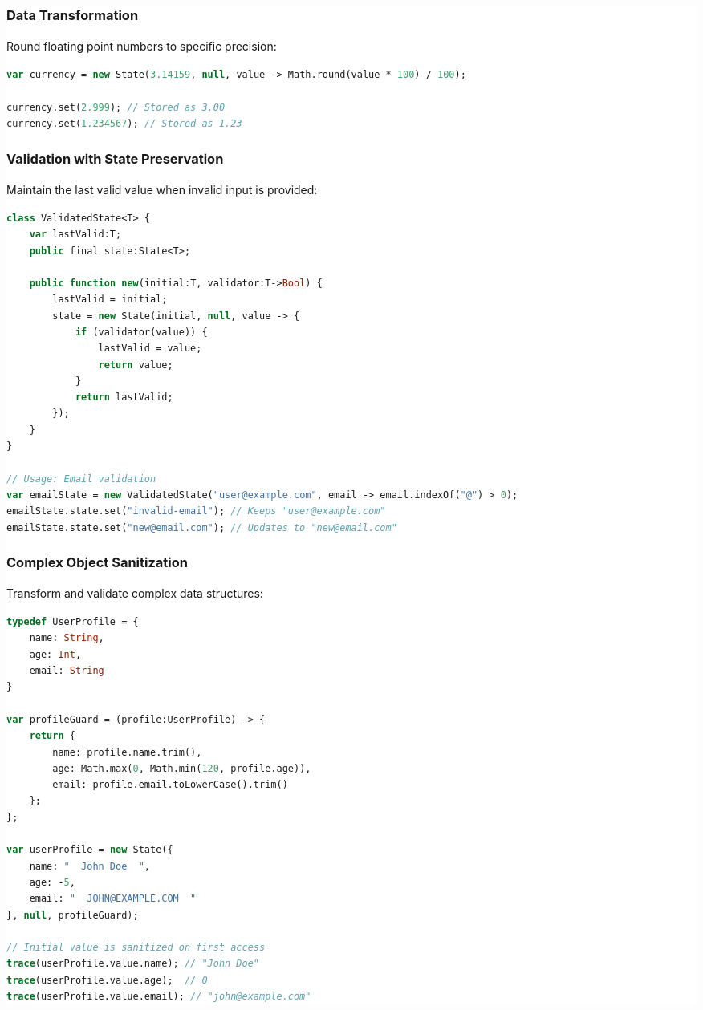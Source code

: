 ### Data Transformation
Round floating point numbers to specific precision:

```haxe
var currency = new State(3.14159, null, value -> Math.round(value * 100) / 100);

currency.set(2.999); // Stored as 3.00
currency.set(1.234567); // Stored as 1.23
```

### Validation with State Preservation
Maintain the last valid value when invalid input is provided:

```haxe
class ValidatedState<T> {
    var lastValid:T;
    public final state:State<T>;

    public function new(initial:T, validator:T->Bool) {
        lastValid = initial;
        state = new State(initial, null, value -> {
            if (validator(value)) {
                lastValid = value;
                return value;
            }
            return lastValid;
        });
    }
}

// Usage: Email validation
var emailState = new ValidatedState("user@example.com", email -> email.indexOf("@") > 0);
emailState.state.set("invalid-email"); // Keeps "user@example.com"
emailState.state.set("new@email.com"); // Updates to "new@email.com"
```

### Complex Object Sanitization
Transform and validate complex data structures:

```haxe
typedef UserProfile = {
    name: String,
    age: Int,
    email: String
}

var profileGuard = (profile:UserProfile) -> {
    return {
        name: profile.name.trim(),
        age: Math.max(0, Math.min(120, profile.age)),
        email: profile.email.toLowerCase().trim()
    };
};

var userProfile = new State({
    name: "  John Doe  ",
    age: -5,
    email: "  JOHN@EXAMPLE.COM  "
}, null, profileGuard);

// Initial value is sanitized on first access
trace(userProfile.value.name); // "John Doe"
trace(userProfile.value.age);  // 0
trace(userProfile.value.email); // "john@example.com"
```